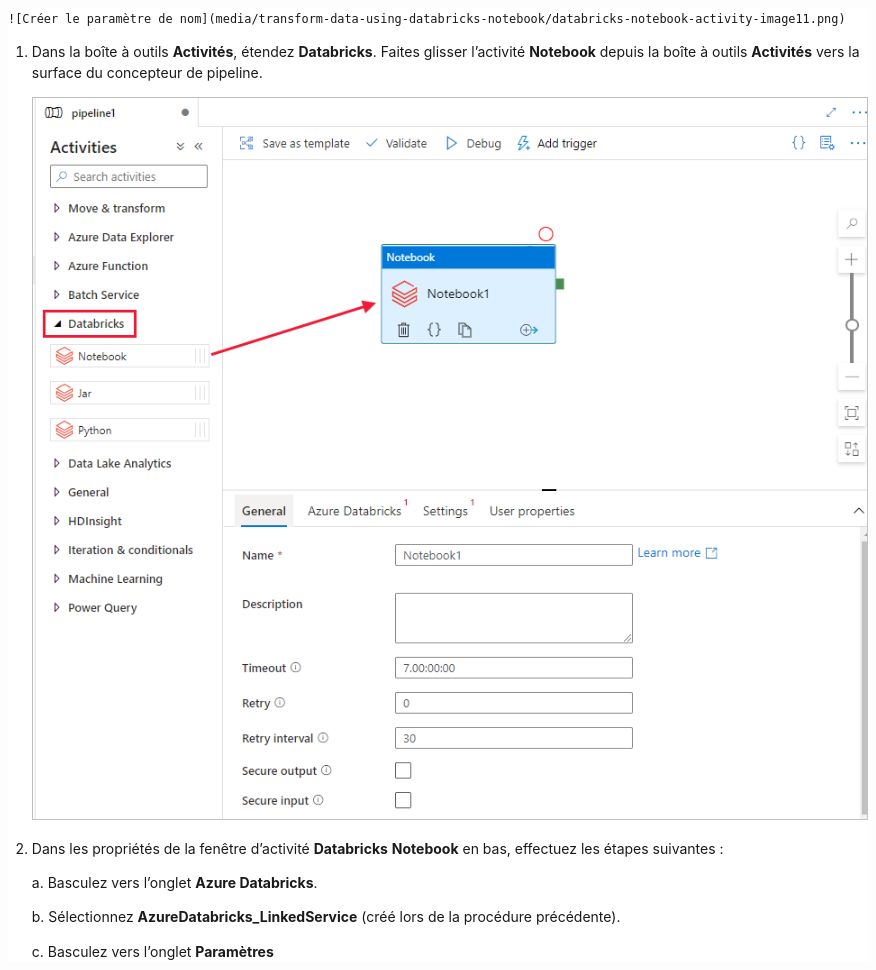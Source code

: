     ![Créer le paramètre de nom](media/transform-data-using-databricks-notebook/databricks-notebook-activity-image11.png)

1.  Dans la boîte à outils **Activités**, étendez **Databricks**. Faites glisser l’activité **Notebook** depuis la boîte à outils **Activités** vers la surface du concepteur de pipeline.

    ![Faire glisser l’instance Notebook vers l’aire de conception](media/transform-data-using-databricks-notebook/new-adf-pipeline.png)

1.  Dans les propriétés de la fenêtre d’activité **Databricks** **Notebook** en bas, effectuez les étapes suivantes :

    a. Basculez vers l’onglet **Azure Databricks**.

    b. Sélectionnez **AzureDatabricks\_LinkedService** (créé lors de la procédure précédente).

    c. Basculez vers l’onglet **Paramètres**
